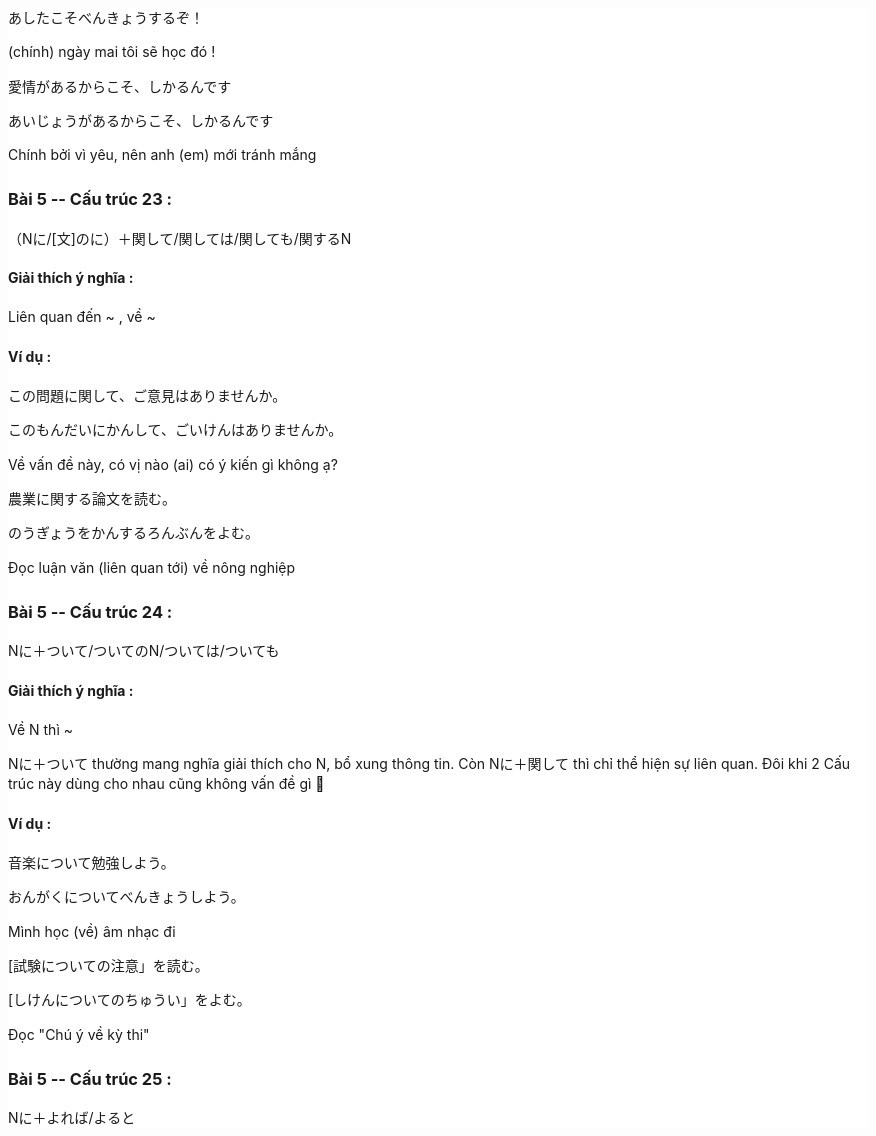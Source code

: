 あしたこそべんきょうするぞ！

(chính) ngày mai tôi sẽ học đó !

愛情があるからこそ、しかるんです

あいじょうがあるからこそ、しかるんです

Chính bởi vì yêu, nên anh (em) mới tránh mắng

### Bài 5 -- Cấu trúc 23 :

（Nに/[文]のに）＋関して/関しては/関しても/関するN

#### Giải thích ý nghĩa :

Liên quan đến ~ , về ~

#### Ví dụ :

この問題に関して、ご意見はありませんか。

このもんだいにかんして、ごいけんはありませんか。

Về vấn đề này, có vị nào (ai) có ý kiến gì không ạ?

農業に関する論文を読む。

のうぎょうをかんするろんぶんをよむ。

Đọc luận văn (liên quan tới) về nông nghiệp

### Bài 5 -- Cấu trúc 24 :

Nに＋ついて/ついてのN/ついては/ついても

#### Giải thích ý nghĩa :

Về N thì ~

Nに＋ついて thường mang nghĩa giải thích cho N, bổ xung thông tin. Còn Nに＋関して thì chỉ thể hiện sự liên quan. Đôi khi 2 Cấu trúc này dùng cho nhau cũng không vấn đề gì 🙂

#### Ví dụ :

音楽について勉強しよう。

おんがくについてべんきょうしよう。

Mình học (về) âm nhạc đi

[試験についての注意」を読む。

[しけんについてのちゅうい」をよむ。

Đọc "Chú ý về kỳ thi"

### Bài 5 -- Cấu trúc 25 :

Nに＋よれば/よると
